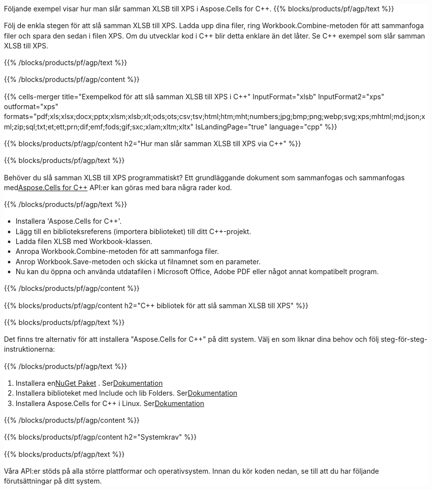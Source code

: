 Följande exempel visar hur man slår samman XLSB till XPS i Aspose.Cells for C++.
{{% blocks/products/pf/agp/text %}}

Följ de enkla stegen för att slå samman XLSB till XPS. Ladda upp dina filer, ring Workbook.Combine-metoden för att sammanfoga filer och spara den sedan i filen XPS. Om du utvecklar kod i C++ blir detta enklare än det låter. Se C++ exempel som slår samman XLSB till XPS.

{{% /blocks/products/pf/agp/text %}}

{{% /blocks/products/pf/agp/content %}}

{{% cells-merger title="Exempelkod för att slå samman XLSB till XPS i C++" InputFormat="xlsb" InputFormat2="xps" outformat="xps" formats="pdf;xls;xlsx;docx;pptx;xlsm;xlsb;xlt;ods;ots;csv;tsv;html;htm;mht;numbers;jpg;bmp;png;webp;svg;xps;mhtml;md;json;xml;zip;sql;txt;et;ett;prn;dif;emf;fods;gif;sxc;xlam;xltm;xltx" IsLandingPage="true" language="cpp" %}}

{{% blocks/products/pf/agp/content h2="Hur man slår samman XLSB till XPS via C++" %}}

{{% blocks/products/pf/agp/text %}}

 Behöver du slå samman XLSB till XPS programmatiskt? Ett grundläggande dokument som sammanfogas och sammanfogas med[Aspose.Cells for C++](https://products.aspose.com/cells/cpp) API:er kan göras med bara några rader kod.

{{% /blocks/products/pf/agp/text %}}

+ Installera 'Aspose.Cells for C++'.
+ Lägg till en biblioteksreferens (importera biblioteket) till ditt C++-projekt.
+ Ladda filen XLSB med Workbook-klassen.
+ Anropa Workbook.Combine-metoden för att sammanfoga filer.
+ Anrop Workbook.Save-metoden och skicka ut filnamnet som en parameter.
+ Nu kan du öppna och använda utdatafilen i Microsoft Office, Adobe PDF eller något annat kompatibelt program.

{{% /blocks/products/pf/agp/content %}}

{{% blocks/products/pf/agp/content h2="C++ bibliotek för att slå samman XLSB till XPS" %}}

{{% blocks/products/pf/agp/text %}}

Det finns tre alternativ för att installera "Aspose.Cells for C++" på ditt system. Välj en som liknar dina behov och följ steg-för-steg-instruktionerna:

{{% /blocks/products/pf/agp/text %}}

1.  Installera en[NuGet Paket](https://www.nuget.org/packages/Aspose.Cells.Cpp/) . Ser[Dokumentation](https://docs.aspose.com/cells/cpp/installation/#using-nuget-package-manager)
1.  Installera biblioteket med Include och lib Folders. Ser[Dokumentation](https://docs.aspose.com/cells/cpp/installation/#using-include-and-lib-folders)
1.  Installera Aspose.Cells for C++ i Linux. Ser[Dokumentation](https://docs.aspose.com/cells/cpp/installation/#installing-asposecells-for-c-in-linux)


{{% /blocks/products/pf/agp/content %}}

 
{{% blocks/products/pf/agp/content h2="Systemkrav" %}}

{{% blocks/products/pf/agp/text %}}

Våra API:er stöds på alla större plattformar och operativsystem. Innan du kör koden nedan, se till att du har följande förutsättningar på ditt system.
